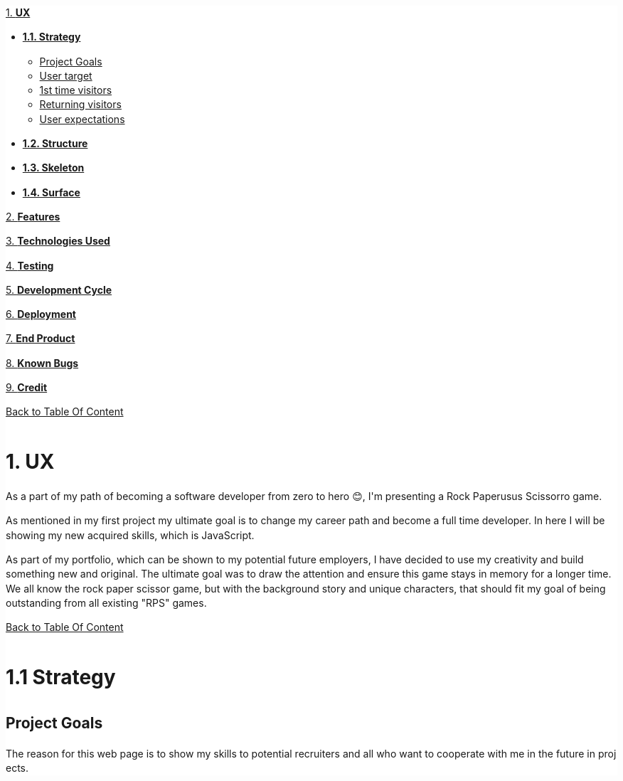 [1. **UX**](#ux)
* [**1.1. Strategy**](#strategy)
    * [Project Goals](#projectGoals)
    * [User target](#userTarget)
    * [1st time visitors](#firstTime)
    * [Returning visitors](#returning)
    * [User expectations](#userExpectations)

* [**1.2. Structure**](#structure)
* [**1.3. Skeleton**](#skeleton)
* [**1.4. Surface**](#surface)

[2. **Features**](#features)

[3. **Technologies Used**](#technologies)

[4. **Testing**](#testing)

[5. **Development Cycle**](#development)

[6. **Deployment**](#deployment)

[7. **End Product**](#endProduct)

[8. **Known Bugs**](#knownBugs)

[9. **Credit**](#credits)

[Back to Table Of Content](#tableOfContents)

<a name="ux"></a>
# 1. UX

As a part of my path of becoming a software developer from zero to hero 😊, I'm presenting a Rock Paperusus Scissorro game.

As mentioned in my first project my ultimate goal is to change my career path and become a full time developer. In here I will be showing my new acquired skills, which is JavaScript. 

As part of my portfolio, which can be shown to my potential future employers, I have decided to use my creativity and build something new and original. The ultimate goal was to draw the attention and ensure this game stays in memory for a longer time. We all know the rock paper scissor game, but with the background story and unique characters, that should fit my goal of being outstanding from all existing "RPS" games.


[Back to Table Of Content](#tableOfContents)

<a name="strategy"></a>
# 1.1 Strategy


<a name="projectGoals"></a>
## Project Goals

The reason for this web page is to show my skills to potential recruiters and all who want to cooperate with me in the future in projects.

